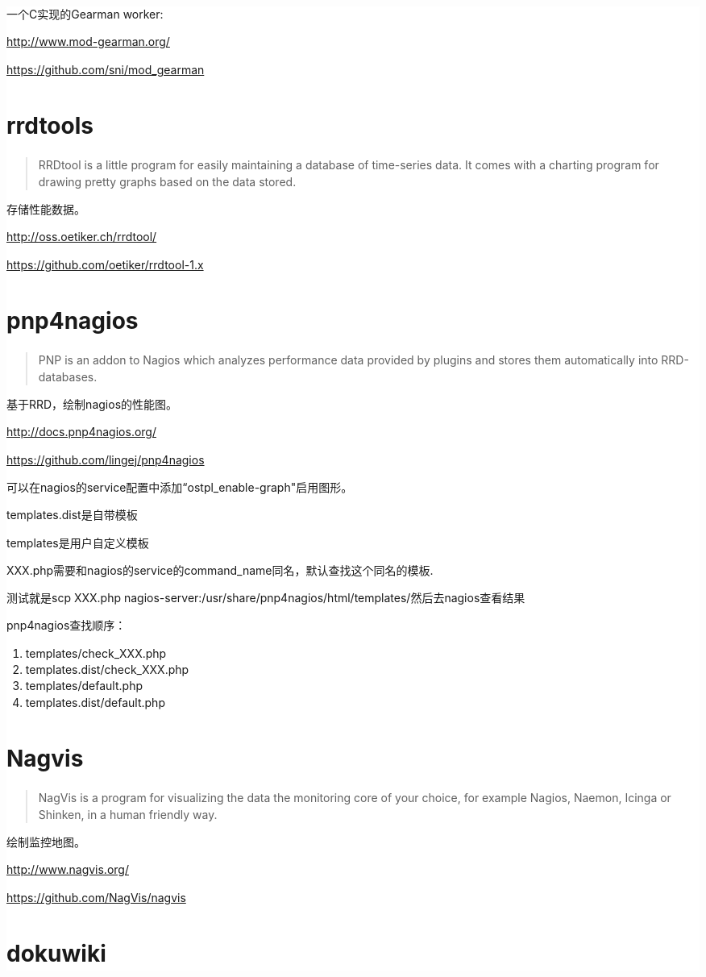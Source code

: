 一个C实现的Gearman worker:

<http://www.mod-gearman.org/>

<https://github.com/sni/mod_gearman>

# rrdtools

>RRDtool is a little program for easily maintaining a database of time-series data. It comes with a charting program for drawing pretty graphs based on the data stored.

存储性能数据。

<http://oss.oetiker.ch/rrdtool/>

<https://github.com/oetiker/rrdtool-1.x>

# pnp4nagios

> PNP is an addon to Nagios which analyzes performance data provided by plugins and stores them automatically into RRD-databases.

基于RRD，绘制nagios的性能图。

<http://docs.pnp4nagios.org/>

<https://github.com/lingej/pnp4nagios>

可以在nagios的service配置中添加“ostpl_enable-graph"启用图形。

templates.dist是自带模板

templates是用户自定义模板

XXX.php需要和nagios的service的command_name同名，默认查找这个同名的模板.

测试就是scp XXX.php nagios-server:/usr/share/pnp4nagios/html/templates/然后去nagios查看结果

pnp4nagios查找顺序：

1. templates/check_XXX.php
2. templates.dist/check_XXX.php
3. templates/default.php
4. templates.dist/default.php

# Nagvis

>NagVis is a program for visualizing the data the monitoring core of your choice, for example Nagios, Naemon, Icinga or Shinken, in a human friendly way.

绘制监控地图。

<http://www.nagvis.org/>

<https://github.com/NagVis/nagvis>

# dokuwiki
